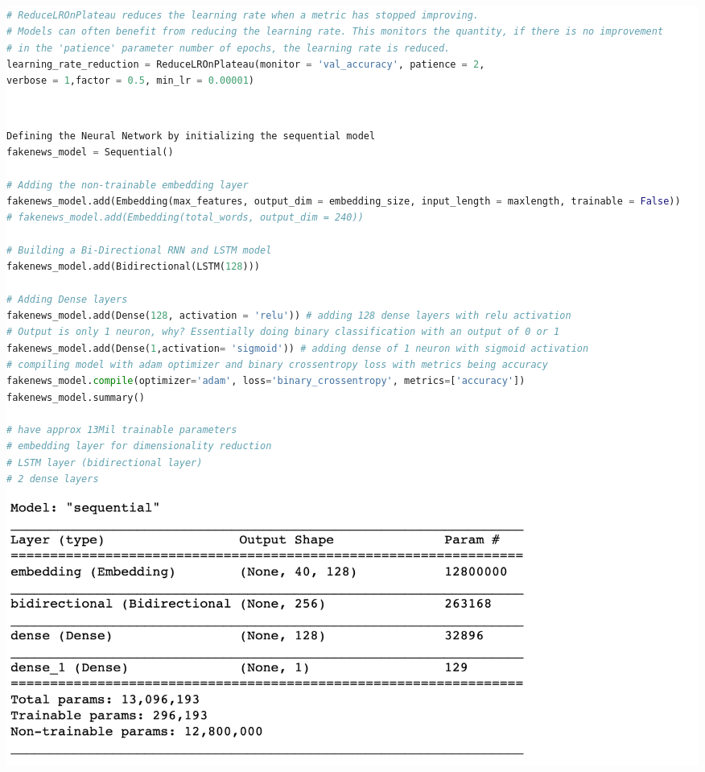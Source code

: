 ```python
# ReduceLROnPlateau reduces the learning rate when a metric has stopped improving.
# Models can often benefit from reducing the learning rate. This monitors the quantity, if there is no improvement
# in the 'patience' parameter number of epochs, the learning rate is reduced.
learning_rate_reduction = ReduceLROnPlateau(monitor = 'val_accuracy', patience = 2,
verbose = 1,factor = 0.5, min_lr = 0.00001)
```
<br />

```python
Defining the Neural Network by initializing the sequential model
fakenews_model = Sequential()

# Adding the non-trainable embedding layer
fakenews_model.add(Embedding(max_features, output_dim = embedding_size, input_length = maxlength, trainable = False))
# fakenews_model.add(Embedding(total_words, output_dim = 240))

# Building a Bi-Directional RNN and LSTM model
fakenews_model.add(Bidirectional(LSTM(128)))

# Adding Dense layers
fakenews_model.add(Dense(128, activation = 'relu')) # adding 128 dense layers with relu activation
# Output is only 1 neuron, why? Essentially doing binary classification with an output of 0 or 1
fakenews_model.add(Dense(1,activation= 'sigmoid')) # adding dense of 1 neuron with sigmoid activation
# compiling model with adam optimizer and binary crossentropy loss with metrics being accuracy
fakenews_model.compile(optimizer='adam', loss='binary_crossentropy', metrics=['accuracy'])
fakenews_model.summary()

# have approx 13Mil trainable parameters
# embedding layer for dimensionality reduction
# LSTM layer (bidirectional layer)
# 2 dense layers
```
<img src="/assets/images/fakenews/pic27.png" width="650" />  
<br />
